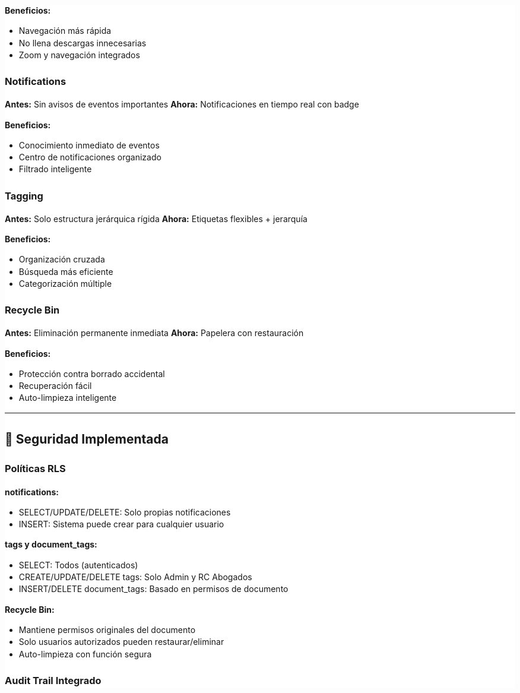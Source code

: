 **Beneficios:**
- Navegación más rápida
- No llena descargas innecesarias
- Zoom y navegación integrados

### Notifications
**Antes:** Sin avisos de eventos importantes
**Ahora:** Notificaciones en tiempo real con badge

**Beneficios:**
- Conocimiento inmediato de eventos
- Centro de notificaciones organizado
- Filtrado inteligente

### Tagging
**Antes:** Solo estructura jerárquica rígida
**Ahora:** Etiquetas flexibles + jerarquía

**Beneficios:**
- Organización cruzada
- Búsqueda más eficiente
- Categorización múltiple

### Recycle Bin
**Antes:** Eliminación permanente inmediata
**Ahora:** Papelera con restauración

**Beneficios:**
- Protección contra borrado accidental
- Recuperación fácil
- Auto-limpieza inteligente

---

## 🔐 Seguridad Implementada

### Políticas RLS

**notifications:**
- SELECT/UPDATE/DELETE: Solo propias notificaciones
- INSERT: Sistema puede crear para cualquier usuario

**tags y document_tags:**
- SELECT: Todos (autenticados)
- CREATE/UPDATE/DELETE tags: Solo Admin y RC Abogados
- INSERT/DELETE document_tags: Basado en permisos de documento

**Recycle Bin:**
- Mantiene permisos originales del documento
- Solo usuarios autorizados pueden restaurar/eliminar
- Auto-limpieza con función segura

### Audit Trail Integrado

